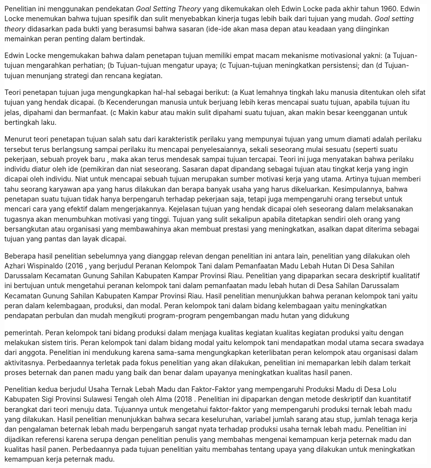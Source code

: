 <p><span class="font3">Penelitian ini menggunakan pendekatan </span><span class="font3" style="font-style:italic;">Goal Setting Theory</span><span class="font3"> yang dikemukakan oleh Edwin Locke pada akhir tahun 1960. Edwin Locke menemukan bahwa tujuan spesifik dan sulit menyebabkan kinerja tugas lebih baik dari tujuan yang mudah. </span><span class="font3" style="font-style:italic;">Goal setting theory</span><span class="font3"> didasarkan pada bukti yang berasumsi bahwa sasaran (ide-ide akan masa depan atau keadaan yang diinginkan memainkan peran penting dalam bertindak.</span></p>
<p><span class="font3">Edwin Locke mengemukakan bahwa dalam penetapan tujuan memiliki empat macam mekanisme motivasional yakni: (a Tujuan-tujuan mengarahkan perhatian; (b Tujuan-tujuan mengatur upaya; (c Tujuan-tujuan meningkatkan persistensi; dan (d Tujuan-tujuan menunjang strategi dan rencana kegiatan.</span></p>
<p><span class="font3">Teori penetapan tujuan juga mengungkapkan hal-hal sebagai berikut: (a Kuat lemahnya tingkah laku manusia ditentukan oleh sifat tujuan yang hendak dicapai. (b Kecenderungan manusia untuk berjuang lebih keras mencapai suatu tujuan, apabila tujuan itu jelas, dipahami dan bermanfaat. (c Makin kabur atau makin sulit dipahami suatu tujuan, akan makin besar keengganan untuk bertingkah laku.</span></p>
<p><span class="font3">Menurut teori penetapan tujuan salah satu dari karakteristik perilaku yang mempunyai tujuan yang umum diamati adalah perilaku tersebut terus berlangsung sampai perilaku itu mencapai penyelesaiannya, sekali seseorang mulai sesuatu (seperti suatu pekerjaan, sebuah proyek baru , maka akan terus mendesak sampai tujuan tercapai. Teori ini juga menyatakan bahwa perilaku individu diatur oleh ide (pemikiran dan niat seseorang. Sasaran dapat dipandang sebagai tujuan atau tingkat kerja yang ingin dicapai oleh individu. Niat untuk mencapai sebuah tujuan merupakan sumber motivasi kerja yang utama. Artinya tujuan memberi tahu seorang karyawan apa yang harus dilakukan dan berapa banyak usaha yang harus dikeluarkan. Kesimpulannya, bahwa penetapan suatu tujuan tidak hanya berpengaruh terhadap pekerjaan saja, tetapi juga mempengaruhi orang tersebut untuk mencari cara yang efektif dalam mengerjakannya. Kejelasan tujuan yang hendak dicapai oleh seseorang dalam melaksanakan tugasnya akan menumbuhkan motivasi yang tinggi. Tujuan yang sulit sekalipun apabila ditetapkan sendiri oleh orang yang bersangkutan atau organisasi yang membawahinya akan membuat prestasi yang meningkatkan, asalkan dapat diterima sebagai tujuan yang pantas dan layak dicapai.</span></p>
<p><span class="font3">Beberapa hasil penelitian sebelumnya yang dianggap relevan dengan penelitian ini antara lain, penelitian yang dilakukan oleh Azhari Wispinaldo (2016 , yang berjudul Peranan Kelompok Tani dalam Pemanfaatan Madu Lebah Hutan Di Desa Sahilan Darussalam Kecamatan Gunung Sahilan Kabupaten Kampar Provinsi Riau. Penelitian yang dipaparkan secara deskriptif kualitatif ini bertujuan untuk mengetahui peranan kelompok tani dalam pemanfaatan madu lebah hutan di Desa Sahilan Darussalam Kecamatan Gunung Sahilan Kabupaten Kampar Provinsi Riau. Hasil penelitian menunjukkan bahwa peranan kelompok tani yaitu peran dalam kelembagaan, produksi, dan modal. Peran kelompok tani dalam bidang kelembagaan yaitu meningkatkan pendapatan perbulan dan mudah mengikuti program-program pengembangan madu hutan yang didukung</span></p>
<p><span class="font3">pemerintah. Peran kelompok tani bidang produksi dalam menjaga kualitas kegiatan kualitas kegiatan produksi yaitu dengan melakukan sistem tiris. Peran kelompok tani dalam bidang modal yaitu kelompok tani mendapatkan modal utama secara swadaya dari anggota. Penelitian ini mendukung karena sama-sama mengungkapkan keterlibatan peran kelompok atau organisasi dalam aktivitasnya. Perbedaannya terletak pada fokus penelitian yang akan dilakukan, penelitian ini memaparkan lebih dalam terkait proses beternak dan panen madu yang baik dan benar dalam upayanya meningkatkan kualitas hasil panen.</span></p>
<p><span class="font3">Penelitian kedua berjudul Usaha Ternak Lebah Madu dan Faktor-Faktor yang mempengaruhi Produksi Madu di Desa Lolu Kabupaten Sigi Provinsi Sulawesi Tengah oleh Alma (2018 . Penelitian ini dipaparkan dengan metode deskriptif dan kuantitatif berangkat dari teori menuju data. Tujuannya untuk mengetahui faktor-faktor yang mempengaruhi produksi ternak lebah madu yang dilakukan. Hasil penelitian menunjukkan bahwa secara keseluruhan, variabel jumlah sarang atau stup, jumlah tenaga kerja dan pengalaman beternak lebah madu berpengaruh sangat nyata terhadap produksi usaha ternak lebah madu. Penelitian ini dijadikan referensi karena serupa dengan penelitian penulis yang membahas mengenai kemampuan kerja peternak madu dan kualitas hasil panen. Perbedaannya pada tujuan penelitian yaitu membahas tentang upaya yang dilakukan untuk meningkatkan kemampuan kerja peternak madu.</span></p>